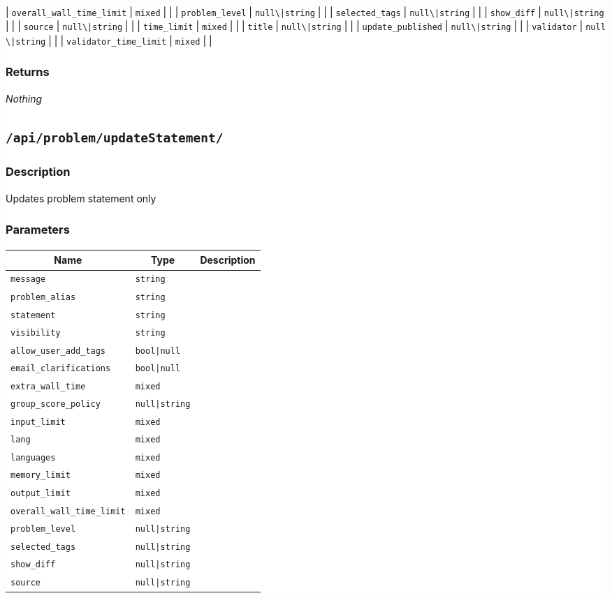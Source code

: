 | `overall_wall_time_limit` | `mixed`        |             |
| `problem_level`           | `null\|string` |             |
| `selected_tags`           | `null\|string` |             |
| `show_diff`               | `null\|string` |             |
| `source`                  | `null\|string` |             |
| `time_limit`              | `mixed`        |             |
| `title`                   | `null\|string` |             |
| `update_published`        | `null\|string` |             |
| `validator`               | `null\|string` |             |
| `validator_time_limit`    | `mixed`        |             |

### Returns

_Nothing_

## `/api/problem/updateStatement/`

### Description

Updates problem statement only

### Parameters

| Name                      | Type           | Description |
| ------------------------- | -------------- | ----------- |
| `message`                 | `string`       |             |
| `problem_alias`           | `string`       |             |
| `statement`               | `string`       |             |
| `visibility`              | `string`       |             |
| `allow_user_add_tags`     | `bool\|null`   |             |
| `email_clarifications`    | `bool\|null`   |             |
| `extra_wall_time`         | `mixed`        |             |
| `group_score_policy`      | `null\|string` |             |
| `input_limit`             | `mixed`        |             |
| `lang`                    | `mixed`        |             |
| `languages`               | `mixed`        |             |
| `memory_limit`            | `mixed`        |             |
| `output_limit`            | `mixed`        |             |
| `overall_wall_time_limit` | `mixed`        |             |
| `problem_level`           | `null\|string` |             |
| `selected_tags`           | `null\|string` |             |
| `show_diff`               | `null\|string` |             |
| `source`                  | `null\|string` |             |